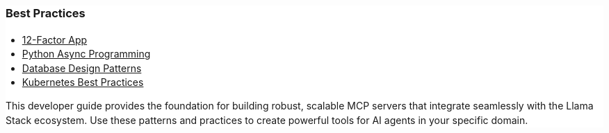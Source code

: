 ### Best Practices
- [12-Factor App](https://12factor.net/)
- [Python Async Programming](https://docs.python.org/3/library/asyncio.html)
- [Database Design Patterns](https://docs.sqlalchemy.org/en/20/orm/declarative_styles.html)
- [Kubernetes Best Practices](https://kubernetes.io/docs/concepts/configuration/overview/)

This developer guide provides the foundation for building robust, scalable MCP servers that integrate seamlessly with the Llama Stack ecosystem. Use these patterns and practices to create powerful tools for AI agents in your specific domain. 
